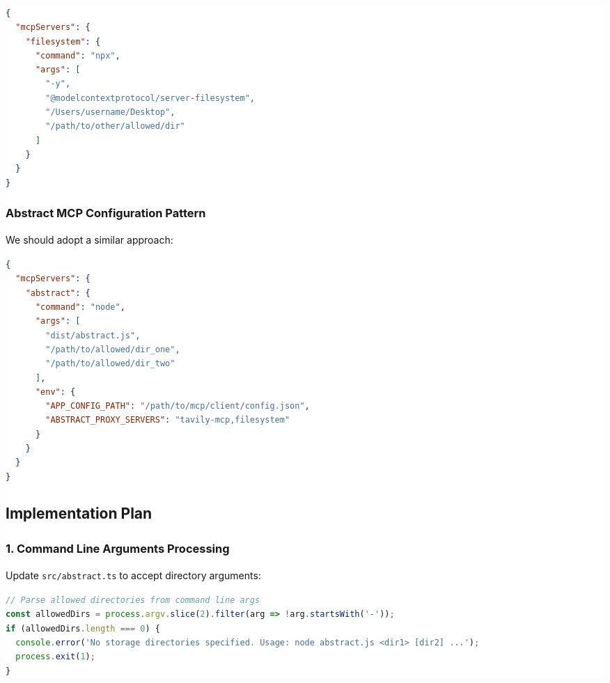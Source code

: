 ```json
{
  "mcpServers": {
    "filesystem": {
      "command": "npx",
      "args": [
        "-y",
        "@modelcontextprotocol/server-filesystem",
        "/Users/username/Desktop",
        "/path/to/other/allowed/dir"
      ]
    }
  }
}
```

### Abstract MCP Configuration Pattern

We should adopt a similar approach:

```json
{
  "mcpServers": {
    "abstract": {
      "command": "node",
      "args": [
        "dist/abstract.js",
        "/path/to/allowed/dir_one",
        "/path/to/allowed/dir_two"
      ],
      "env": {
        "APP_CONFIG_PATH": "/path/to/mcp/client/config.json",
        "ABSTRACT_PROXY_SERVERS": "tavily-mcp,filesystem"
      }
    }
  }
}
```

## Implementation Plan

### 1. Command Line Arguments Processing

Update `src/abstract.ts` to accept directory arguments:

```typescript
// Parse allowed directories from command line args
const allowedDirs = process.argv.slice(2).filter(arg => !arg.startsWith('-'));
if (allowedDirs.length === 0) {
  console.error('No storage directories specified. Usage: node abstract.js <dir1> [dir2] ...');
  process.exit(1);
}
```
